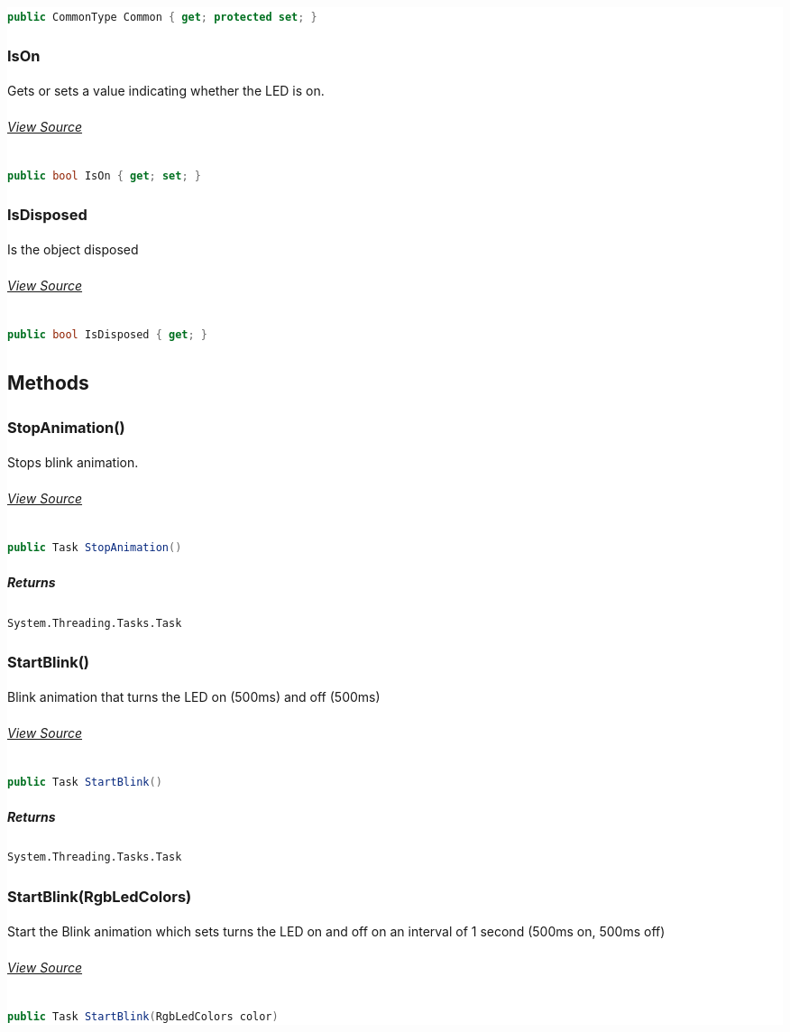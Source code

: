 ```csharp title="Declaration"
public CommonType Common { get; protected set; }
```
### IsOn
Gets or sets a value indicating whether the LED is on.
###### [View Source](https://github.com/WildernessLabs/Meadow.Foundation.git/blob/develop/Source/Meadow.Foundation.Core/Leds/RgbLed.cs#L40)
```csharp title="Declaration"
public bool IsOn { get; set; }
```
### IsDisposed
Is the object disposed
###### [View Source](https://github.com/WildernessLabs/Meadow.Foundation.git/blob/develop/Source/Meadow.Foundation.Core/Leds/RgbLed.cs#L50)
```csharp title="Declaration"
public bool IsDisposed { get; }
```
## Methods
### StopAnimation()
Stops blink animation.
###### [View Source](https://github.com/WildernessLabs/Meadow.Foundation.git/blob/develop/Source/Meadow.Foundation.Core/Leds/RgbLed.Animations.cs#L19)
```csharp title="Declaration"
public Task StopAnimation()
```

##### Returns

`System.Threading.Tasks.Task`
### StartBlink()
Blink animation that turns the LED on (500ms) and off (500ms)
###### [View Source](https://github.com/WildernessLabs/Meadow.Foundation.git/blob/develop/Source/Meadow.Foundation.Core/Leds/RgbLed.Animations.cs#L31)
```csharp title="Declaration"
public Task StartBlink()
```

##### Returns

`System.Threading.Tasks.Task`
### StartBlink(RgbLedColors)
Start the Blink animation which sets turns the LED on and off on an interval of 1 second (500ms on, 500ms off)
###### [View Source](https://github.com/WildernessLabs/Meadow.Foundation.git/blob/develop/Source/Meadow.Foundation.Core/Leds/RgbLed.Animations.cs#L37)
```csharp title="Declaration"
public Task StartBlink(RgbLedColors color)
```
